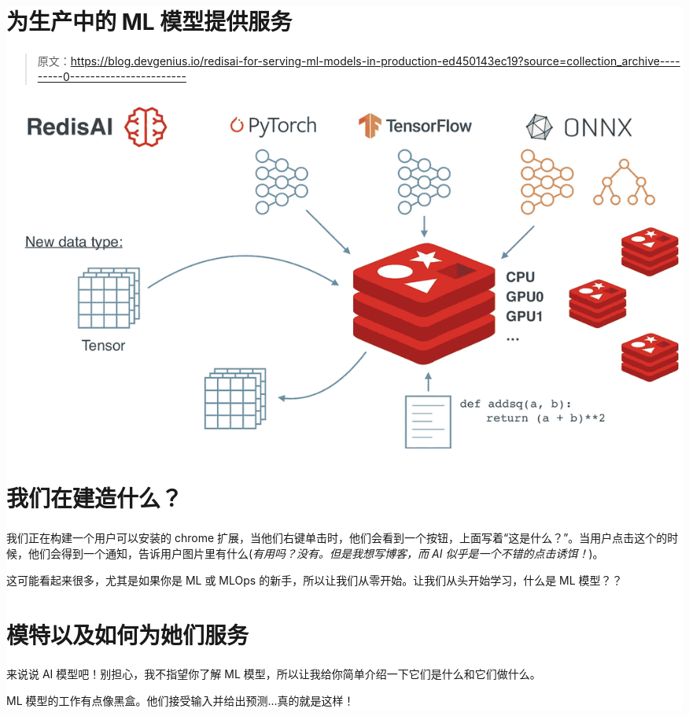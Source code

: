 # 为生产中的 ML 模型提供服务

> 原文：<https://blog.devgenius.io/redisai-for-serving-ml-models-in-production-ed450143ec19?source=collection_archive---------0----------------------->

![](img/9903dec30f9fefb030517c5cacb51fe0.png)

# 我们在建造什么？

我们正在构建一个用户可以安装的 chrome 扩展，当他们右键单击时，他们会看到一个按钮，上面写着“这是什么？”。当用户点击这个的时候，他们会得到一个通知，告诉用户图片里有什么(*有用吗？没有。但是我想写博客，而 AI 似乎是一个不错的点击诱饵！*)。

这可能看起来很多，尤其是如果你是 ML 或 MLOps 的新手，所以让我们从零开始。让我们从头开始学习，什么是 ML 模型？？

# 模特以及如何为她们服务

来说说 AI 模型吧！别担心，我不指望你了解 ML 模型，所以让我给你简单介绍一下它们是什么和它们做什么。

ML 模型的工作有点像黑盒。他们接受输入并给出预测...真的就是这样！
